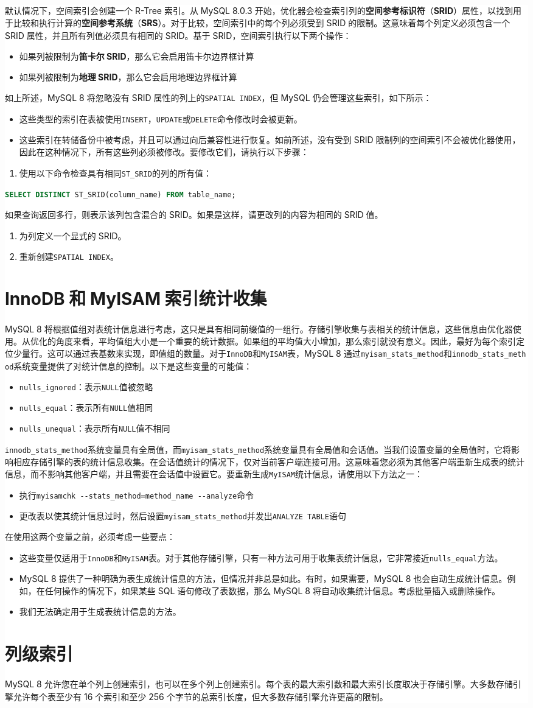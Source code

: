 默认情况下，空间索引会创建一个 R-Tree 索引。从 MySQL 8.0.3 开始，优化器会检查索引列的**空间参考标识符**（**SRID**）属性，以找到用于比较和执行计算的**空间参考系统**（**SRS**）。对于比较，空间索引中的每个列必须受到 SRID 的限制。这意味着每个列定义必须包含一个 SRID 属性，并且所有列值必须具有相同的 SRID。基于 SRID，空间索引执行以下两个操作：

+   如果列被限制为**笛卡尔 SRID**，那么它会启用笛卡尔边界框计算

+   如果列被限制为**地理 SRID**，那么它会启用地理边界框计算

如上所述，MySQL 8 将忽略没有 SRID 属性的列上的`SPATIAL INDEX`，但 MySQL 仍会管理这些索引，如下所示：

+   这些类型的索引在表被使用`INSERT`，`UPDATE`或`DELETE`命令修改时会被更新。

+   这些索引在转储备份中被考虑，并且可以通过向后兼容性进行恢复。如前所述，没有受到 SRID 限制列的空间索引不会被优化器使用，因此在这种情况下，所有这些列必须被修改。要修改它们，请执行以下步骤：

1.  使用以下命令检查具有相同`ST_SRID`的列的所有值：

```sql
SELECT DISTINCT ST_SRID(column_name) FROM table_name;
```

如果查询返回多行，则表示该列包含混合的 SRID。如果是这样，请更改列的内容为相同的 SRID 值。

1.  为列定义一个显式的 SRID。

1.  重新创建`SPATIAL INDEX`。

# InnoDB 和 MyISAM 索引统计收集

MySQL 8 将根据值组对表统计信息进行考虑，这只是具有相同前缀值的一组行。存储引擎收集与表相关的统计信息，这些信息由优化器使用。从优化的角度来看，平均值组大小是一个重要的统计数据。如果组的平均值大小增加，那么索引就没有意义。因此，最好为每个索引定位少量行。这可以通过表基数来实现，即值组的数量。对于`InnoDB`和`MyISAM`表，MySQL 8 通过`myisam_stats_method`和`innodb_stats_method`系统变量提供了对统计信息的控制。以下是这些变量的可能值：

+   `nulls_ignored`：表示`NULL`值被忽略

+   `nulls_equal`：表示所有`NULL`值相同

+   `nulls_unequal`：表示所有`NULL`值不相同

`innodb_stats_method`系统变量具有全局值，而`myisam_stats_method`系统变量具有全局值和会话值。当我们设置变量的全局值时，它将影响相应存储引擎的表的统计信息收集。在会话值统计的情况下，仅对当前客户端连接可用。这意味着您必须为其他客户端重新生成表的统计信息，而不影响其他客户端，并且需要在会话值中设置它。要重新生成`MyISAM`统计信息，请使用以下方法之一：

+   执行`myisamchk --stats_method=method_name --analyze`命令

+   更改表以使其统计信息过时，然后设置`myisam_stats_method`并发出`ANALYZE TABLE`语句

在使用这两个变量之前，必须考虑一些要点：

+   这些变量仅适用于`InnoDB`和`MyISAM`表。对于其他存储引擎，只有一种方法可用于收集表统计信息，它非常接近`nulls_equal`方法。

+   MySQL 8 提供了一种明确为表生成统计信息的方法，但情况并非总是如此。有时，如果需要，MySQL 8 也会自动生成统计信息。例如，在任何操作的情况下，如果某些 SQL 语句修改了表数据，那么 MySQL 8 将自动收集统计信息。考虑批量插入或删除操作。

+   我们无法确定用于生成表统计信息的方法。

# 列级索引

MySQL 8 允许您在单个列上创建索引，也可以在多个列上创建索引。每个表的最大索引数和最大索引长度取决于存储引擎。大多数存储引擎允许每个表至少有 16 个索引和至少 256 个字节的总索引长度，但大多数存储引擎允许更高的限制。
